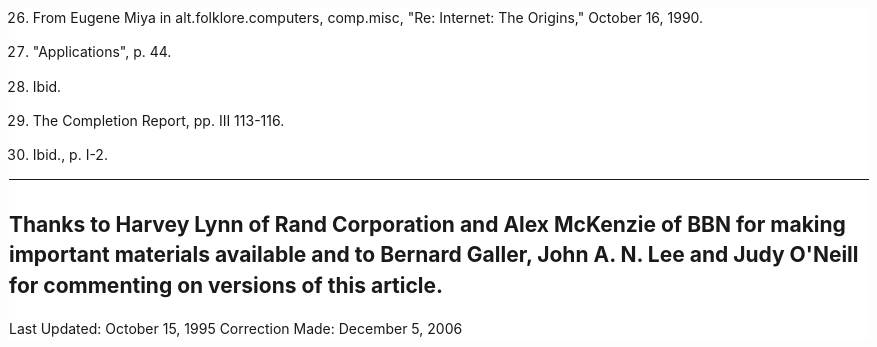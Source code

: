 26. From Eugene Miya in alt.folklore.computers, comp.misc,
"Re: Internet: The Origins," October 16, 1990.

27. "Applications", p. 44.

28. Ibid.

29. The Completion Report, pp. III 113-116.

30. Ibid., p. I-2.
---------------------------

Thanks to Harvey Lynn of Rand Corporation and Alex McKenzie of BBN for
making important materials available and to Bernard Galler, John A. N.
Lee and Judy O'Neill for commenting on versions of this article.
----------------------------------------------------------------------

Last Updated: October 15, 1995
Correction Made: December 5, 2006

